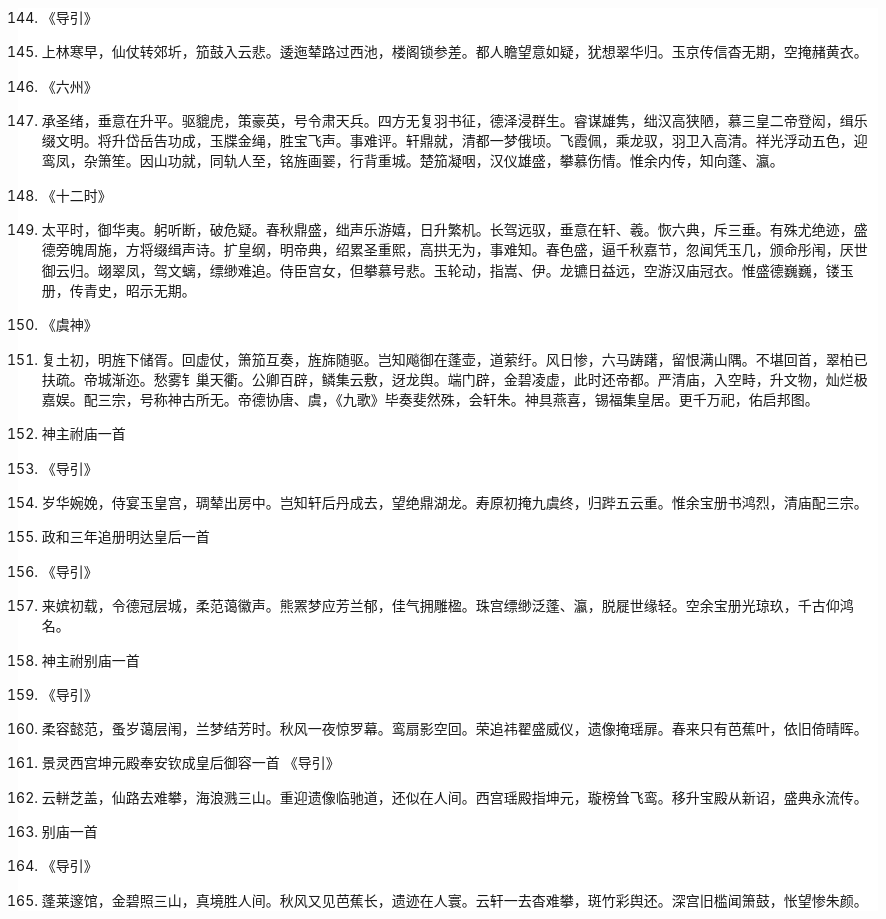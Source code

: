 144. <span id="志第九十三_乐十五（鼓吹上）-144"></span>
《导引》

145. <span id="志第九十三_乐十五（鼓吹上）-145"></span>
上林寒早，仙仗转郊圻，笳鼓入云悲。逶迤辇路过西池，楼阁锁参差。都人瞻望意如疑，犹想翠华归。玉京传信杳无期，空掩赭黄衣。

146. <span id="志第九十三_乐十五（鼓吹上）-146"></span>
《六州》

147. <span id="志第九十三_乐十五（鼓吹上）-147"></span>
承圣绪，垂意在升平。驱貔虎，策豪英，号令肃天兵。四方无复羽书征，德泽浸群生。睿谋雄隽，绌汉高狭陋，慕三皇二帝登闳，缉乐缀文明。将升岱岳告功成，玉牒金绳，胜宝飞声。事难评。轩鼎就，清都一梦俄顷。飞霞佩，乘龙驭，羽卫入高清。祥光浮动五色，迎鸾凤，杂箫笙。因山功就，同轨人至，铭旌画翣，行背重城。楚笳凝咽，汉仪雄盛，攀慕伤情。惟余内传，知向蓬、瀛。

148. <span id="志第九十三_乐十五（鼓吹上）-148"></span>
《十二时》

149. <span id="志第九十三_乐十五（鼓吹上）-149"></span>
太平时，御华夷。躬听断，破危疑。春秋鼎盛，绌声乐游嬉，日升繁机。长驾远驭，垂意在轩、羲。恢六典，斥三垂。有殊尤绝迹，盛德旁魄周施，方将缀缉声诗。扩皇纲，明帝典，绍累圣重熙，高拱无为，事难知。春色盛，逼千秋嘉节，忽闻凭玉几，颁命彤闱，厌世御云归。翊翠凤，驾文螭，缥缈难追。侍臣宫女，但攀慕号悲。玉轮动，指嵩、伊。龙镳日益远，空游汉庙冠衣。惟盛德巍巍，镂玉册，传青史，昭示无期。

150. <span id="志第九十三_乐十五（鼓吹上）-150"></span>
《虞神》

151. <span id="志第九十三_乐十五（鼓吹上）-151"></span>
复土初，明旌下储胥。回虚仗，箫笳互奏，旌旆随驱。岂知飚御在蓬壶，道萦纡。风日惨，六马踌躇，留恨满山隅。不堪回首，翠柏已扶疏。帝城渐迩。愁雾钅巢天衢。公卿百辟，鳞集云敷，迓龙舆。端门辟，金碧凌虚，此时还帝都。严清庙，入空畤，升文物，灿烂极嘉娱。配三宗，号称神古所无。帝德协唐、虞，《九歌》毕奏斐然殊，会轩朱。神具燕喜，锡福集皇居。更千万祀，佑启邦图。

152. <span id="志第九十三_乐十五（鼓吹上）-152"></span>
神主祔庙一首

153. <span id="志第九十三_乐十五（鼓吹上）-153"></span>
《导引》

154. <span id="志第九十三_乐十五（鼓吹上）-154"></span>
岁华婉娩，侍宴玉皇宫，琱辇出房中。岂知轩后丹成去，望绝鼎湖龙。寿原初掩九虞终，归跸五云重。惟余宝册书鸿烈，清庙配三宗。

155. <span id="志第九十三_乐十五（鼓吹上）-155"></span>
政和三年追册明达皇后一首

156. <span id="志第九十三_乐十五（鼓吹上）-156"></span>
《导引》

157. <span id="志第九十三_乐十五（鼓吹上）-157"></span>
来嫔初载，令德冠层城，柔范蔼徽声。熊罴梦应芳兰郁，佳气拥雕楹。珠宫缥缈泛蓬、瀛，脱屣世缘轻。空余宝册光琼玖，千古仰鸿名。

158. <span id="志第九十三_乐十五（鼓吹上）-158"></span>
神主祔别庙一首

159. <span id="志第九十三_乐十五（鼓吹上）-159"></span>
《导引》

160. <span id="志第九十三_乐十五（鼓吹上）-160"></span>
柔容懿范，蚤岁蔼层闱，兰梦结芳时。秋风一夜惊罗幕。鸾扇影空回。荣追祎翟盛威仪，遗像掩瑶扉。春来只有芭蕉叶，依旧倚晴晖。

161. <span id="志第九十三_乐十五（鼓吹上）-161"></span>
景灵西宫坤元殿奉安钦成皇后御容一首 《导引》

162. <span id="志第九十三_乐十五（鼓吹上）-162"></span>
云軿芝盖，仙路去难攀，海浪溅三山。重迎遗像临驰道，还似在人间。西宫瑶殿指坤元，璇榜耸飞鸾。移升宝殿从新诏，盛典永流传。

163. <span id="志第九十三_乐十五（鼓吹上）-163"></span>
别庙一首

164. <span id="志第九十三_乐十五（鼓吹上）-164"></span>
《导引》

165. <span id="志第九十三_乐十五（鼓吹上）-165"></span>
蓬莱邃馆，金碧照三山，真境胜人间。秋风又见芭蕉长，遗迹在人寰。云轩一去杳难攀，斑竹彩舆还。深宫旧槛闻箫鼓，怅望惨朱颜。
